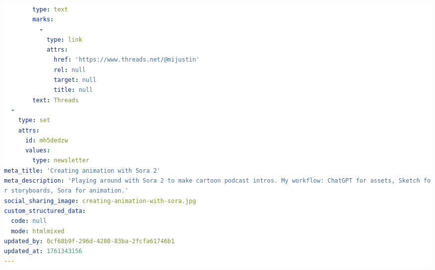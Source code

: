 ```yaml
        type: text
        marks:
          -
            type: link
            attrs:
              href: 'https://www.threads.net/@mijustin'
              rel: null
              target: null
              title: null
        text: Threads
  -
    type: set
    attrs:
      id: mh5dedzw
      values:
        type: newsletter
meta_title: 'Creating animation with Sora 2'
meta_description: 'Playing around with Sora 2 to make cartoon podcast intros. My workflow: ChatGPT for assets, Sketch for storyboards, Sora for animation.'
social_sharing_image: creating-animation-with-sora.jpg
custom_structured_data:
  code: null
  mode: htmlmixed
updated_by: 0cf68b9f-296d-4280-83ba-2fcfa61746b1
updated_at: 1761343156
---
```

